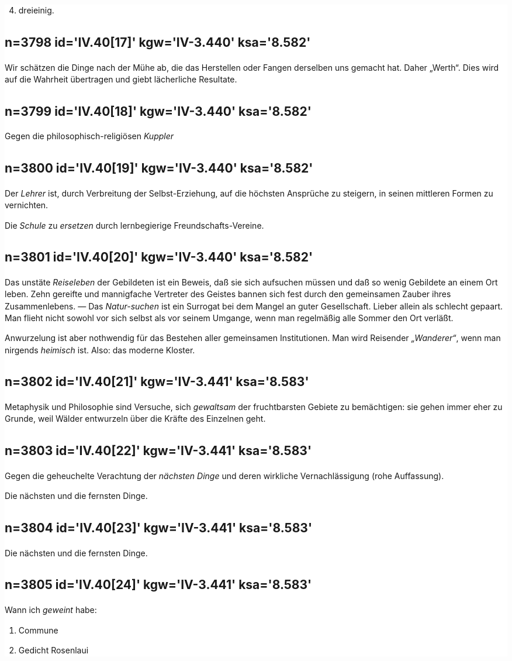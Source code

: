 4) dreieinig.

## n=3798 id='IV.40[17]' kgw='IV-3.440' ksa='8.582'

Wir schätzen die Dinge nach der Mühe ab, die das Herstellen oder Fangen derselben uns gemacht hat. Daher „Werth“. Dies wird auf die Wahrheit übertragen und giebt lächerliche Resultate.

## n=3799 id='IV.40[18]' kgw='IV-3.440' ksa='8.582'

Gegen die philosophisch-religiösen *Kuppler*

## n=3800 id='IV.40[19]' kgw='IV-3.440' ksa='8.582'

Der *Lehrer* ist, durch Verbreitung der Selbst-Erziehung, auf die höchsten Ansprüche zu steigern, in seinen mittleren Formen zu vernichten.

Die *Schule* zu *ersetzen* durch lernbegierige Freundschafts-Vereine.

## n=3801 id='IV.40[20]' kgw='IV-3.440' ksa='8.582'

Das unstäte *Reiseleben* der Gebildeten ist ein Beweis, daß sie sich aufsuchen müssen und daß so wenig Gebildete an einem Ort leben. Zehn gereifte und mannigfache Vertreter des Geistes bannen sich fest durch den gemeinsamen Zauber ihres Zusammenlebens. — Das *Natur-suchen* ist ein Surrogat bei dem Mangel an guter Gesellschaft. Lieber allein als schlecht gepaart. Man flieht nicht sowohl vor sich selbst als vor seinem Umgange, wenn man regelmäßig alle Sommer den Ort verläßt.

Anwurzelung ist aber nothwendig für das Bestehen aller gemeinsamen Institutionen. Man wird Reisender *„Wanderer“*, wenn man nirgends *heimisch* ist. Also: das moderne Kloster.

## n=3802 id='IV.40[21]' kgw='IV-3.441' ksa='8.583'

Metaphysik und Philosophie sind Versuche, sich *gewaltsam* der fruchtbarsten Gebiete zu bemächtigen: sie gehen immer eher zu Grunde, weil Wälder entwurzeln über die Kräfte des Einzelnen geht.

## n=3803 id='IV.40[22]' kgw='IV-3.441' ksa='8.583'

Gegen die geheuchelte Verachtung der *nächsten Dinge* und deren wirkliche Vernachlässigung (rohe Auffassung).

Die nächsten und die fernsten Dinge.

## n=3804 id='IV.40[23]' kgw='IV-3.441' ksa='8.583'

Die nächsten und die fernsten Dinge.

## n=3805 id='IV.40[24]' kgw='IV-3.441' ksa='8.583'

Wann ich *geweint* habe:

1) Commune

2) Gedicht Rosenlaui
